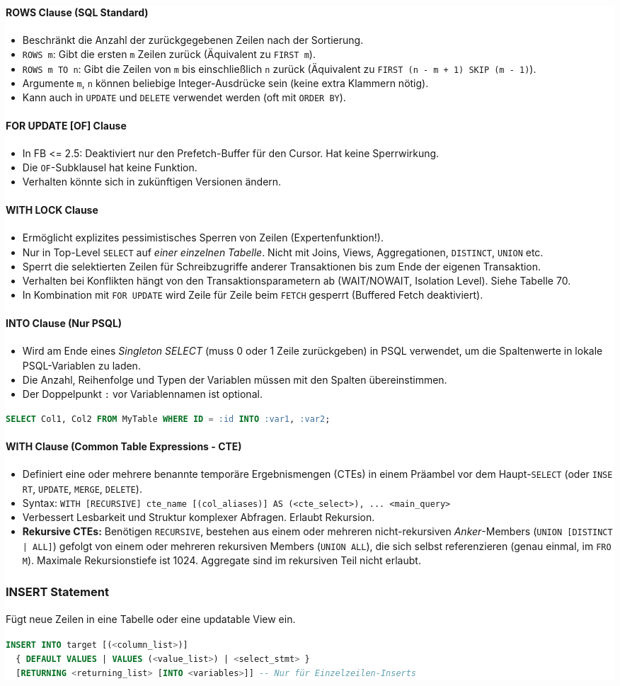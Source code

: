 #### ROWS Clause (SQL Standard)
*   Beschränkt die Anzahl der zurückgegebenen Zeilen nach der Sortierung.
*   `ROWS m`: Gibt die ersten `m` Zeilen zurück (Äquivalent zu `FIRST m`).
*   `ROWS m TO n`: Gibt die Zeilen von `m` bis einschließlich `n` zurück (Äquivalent zu `FIRST (n - m + 1) SKIP (m - 1)`).
*   Argumente `m`, `n` können beliebige Integer-Ausdrücke sein (keine extra Klammern nötig).
*   Kann auch in `UPDATE` und `DELETE` verwendet werden (oft mit `ORDER BY`).

#### FOR UPDATE [OF] Clause
*   In FB <= 2.5: Deaktiviert nur den Prefetch-Buffer für den Cursor. Hat keine Sperrwirkung.
*   Die `OF`-Subklausel hat keine Funktion.
*   Verhalten könnte sich in zukünftigen Versionen ändern.

#### WITH LOCK Clause
*   Ermöglicht explizites pessimistisches Sperren von Zeilen (Expertenfunktion!).
*   Nur in Top-Level `SELECT` auf *einer einzelnen Tabelle*. Nicht mit Joins, Views, Aggregationen, `DISTINCT`, `UNION` etc.
*   Sperrt die selektierten Zeilen für Schreibzugriffe anderer Transaktionen bis zum Ende der eigenen Transaktion.
*   Verhalten bei Konflikten hängt von den Transaktionsparametern ab (WAIT/NOWAIT, Isolation Level). Siehe Tabelle 70.
*   In Kombination mit `FOR UPDATE` wird Zeile für Zeile beim `FETCH` gesperrt (Buffered Fetch deaktiviert).

#### INTO Clause (Nur PSQL)
*   Wird am Ende eines *Singleton SELECT* (muss 0 oder 1 Zeile zurückgeben) in PSQL verwendet, um die Spaltenwerte in lokale PSQL-Variablen zu laden.
*   Die Anzahl, Reihenfolge und Typen der Variablen müssen mit den Spalten übereinstimmen.
*   Der Doppelpunkt `:` vor Variablennamen ist optional.

```sql
SELECT Col1, Col2 FROM MyTable WHERE ID = :id INTO :var1, :var2;
```

#### WITH Clause (Common Table Expressions - CTE)
*   Definiert eine oder mehrere benannte temporäre Ergebnismengen (CTEs) in einem Präambel vor dem Haupt-`SELECT` (oder `INSERT`, `UPDATE`, `MERGE`, `DELETE`).
*   Syntax: `WITH [RECURSIVE] cte_name [(col_aliases)] AS (<cte_select>), ... <main_query>`
*   Verbessert Lesbarkeit und Struktur komplexer Abfragen. Erlaubt Rekursion.
*   **Rekursive CTEs:** Benötigen `RECURSIVE`, bestehen aus einem oder mehreren nicht-rekursiven *Anker*-Members (`UNION [DISTINCT | ALL]`) gefolgt von einem oder mehreren rekursiven Members (`UNION ALL`), die sich selbst referenzieren (genau einmal, im `FROM`). Maximale Rekursionstiefe ist 1024. Aggregate sind im rekursiven Teil nicht erlaubt.

### INSERT Statement
Fügt neue Zeilen in eine Tabelle oder eine updatable View ein.

```sql
INSERT INTO target [(<column_list>)]
  { DEFAULT VALUES | VALUES (<value_list>) | <select_stmt> }
  [RETURNING <returning_list> [INTO <variables>]] -- Nur für Einzelzeilen-Inserts
```
